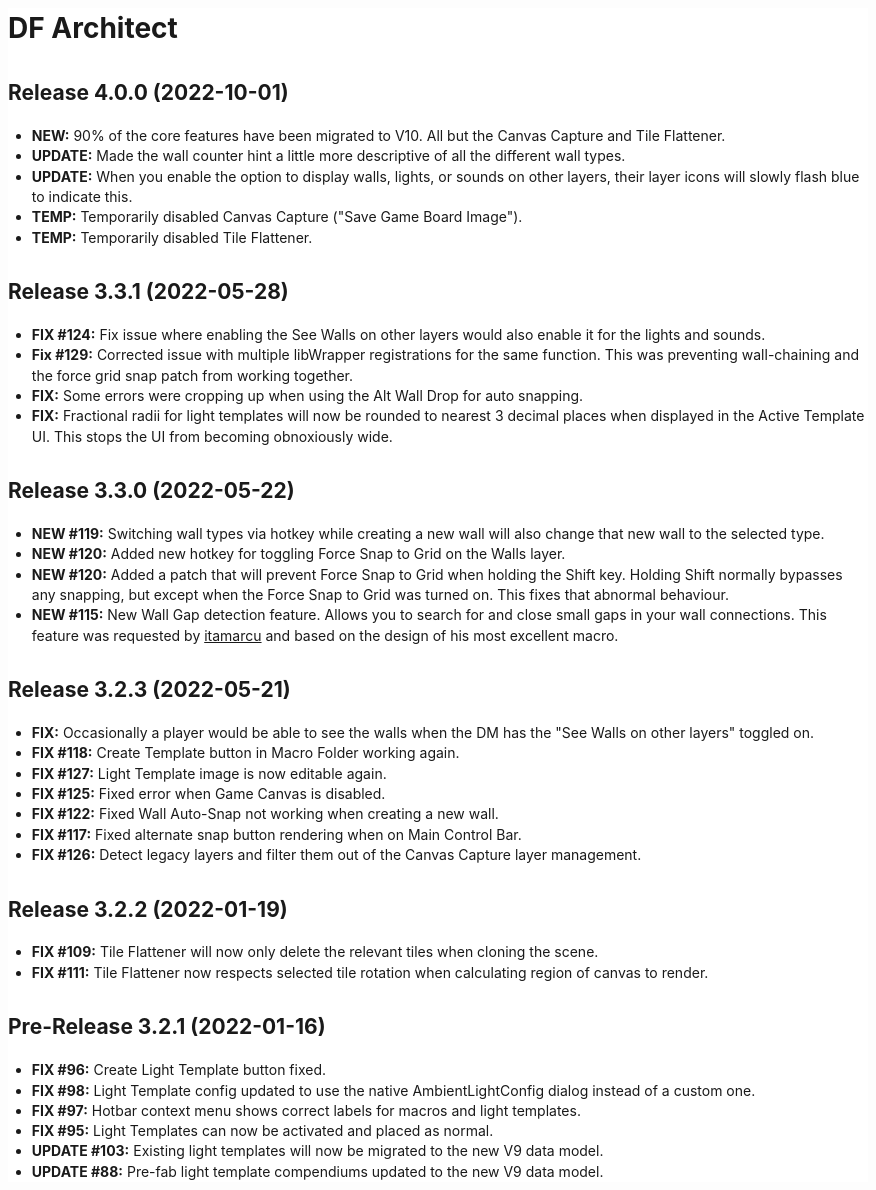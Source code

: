 # DF Architect

## Release 4.0.0 (2022-10-01)
- **NEW:** 90% of the core features have been migrated to V10. All but the Canvas Capture and Tile Flattener.
- **UPDATE:** Made the wall counter hint a little more descriptive of all the different wall types.
- **UPDATE:** When you enable the option to display walls, lights, or sounds on other layers, their layer icons will slowly flash blue to indicate this.
- **TEMP:** Temporarily disabled Canvas Capture ("Save Game Board Image").
- **TEMP:** Temporarily disabled Tile Flattener.

## Release 3.3.1 (2022-05-28)
- **FIX #124:** Fix issue where enabling the See Walls on other layers would also enable it for the lights and sounds.
- **Fix #129:** Corrected issue with multiple libWrapper registrations for the same function. This was preventing wall-chaining and the force grid snap patch from working together.
- **FIX:** Some errors were cropping up when using the Alt Wall Drop for auto snapping.
- **FIX:** Fractional radii for light templates will now be rounded to nearest 3 decimal places when displayed in the Active Template UI. This stops the UI from becoming obnoxiously wide.

## Release 3.3.0 (2022-05-22)
- **NEW #119:** Switching wall types via hotkey while creating a new wall will also change that new wall to the selected type.
- **NEW #120:** Added new hotkey for toggling Force Snap to Grid on the Walls layer.
- **NEW #120:** Added a patch that will prevent Force Snap to Grid when holding the Shift key. Holding Shift normally bypasses any snapping, but except when the Force Snap to Grid was turned on. This fixes that abnormal behaviour.
- **NEW #115:** New Wall Gap detection feature. Allows you to search for and close small gaps in your wall connections. This feature was requested by [itamarcu](https://github.com/itamarcu) and based on the design of his most excellent macro.

## Release 3.2.3 (2022-05-21)
- **FIX:** Occasionally a player would be able to see the walls when the DM has the "See Walls on other layers" toggled on.
- **FIX #118:** Create Template button in Macro Folder working again.
- **FIX #127:** Light Template image is now editable again.
- **FIX #125:** Fixed error when Game Canvas is disabled.
- **FIX #122:** Fixed Wall Auto-Snap not working when creating a new wall.
- **FIX #117:** Fixed alternate snap button rendering when on Main Control Bar.
- **FIX #126:** Detect legacy layers and filter them out of the Canvas Capture layer management.

## Release 3.2.2 (2022-01-19)
- **FIX #109:** Tile Flattener will now only delete the relevant tiles when cloning the scene.
- **FIX #111:** Tile Flattener now respects selected tile rotation when calculating region of canvas to render.

## Pre-Release 3.2.1 (2022-01-16)
- **FIX #96:** Create Light Template button fixed.
- **FIX #98:** Light Template config updated to use the native AmbientLightConfig dialog instead of a custom one.
- **FIX #97:** Hotbar context menu shows correct labels for macros and light templates.
- **FIX #95:** Light Templates can now be activated and placed as normal.
- **UPDATE #103:** Existing light templates will now be migrated to the new V9 data model.
- **UPDATE #88:** Pre-fab light template compendiums updated to the new V9 data model.
